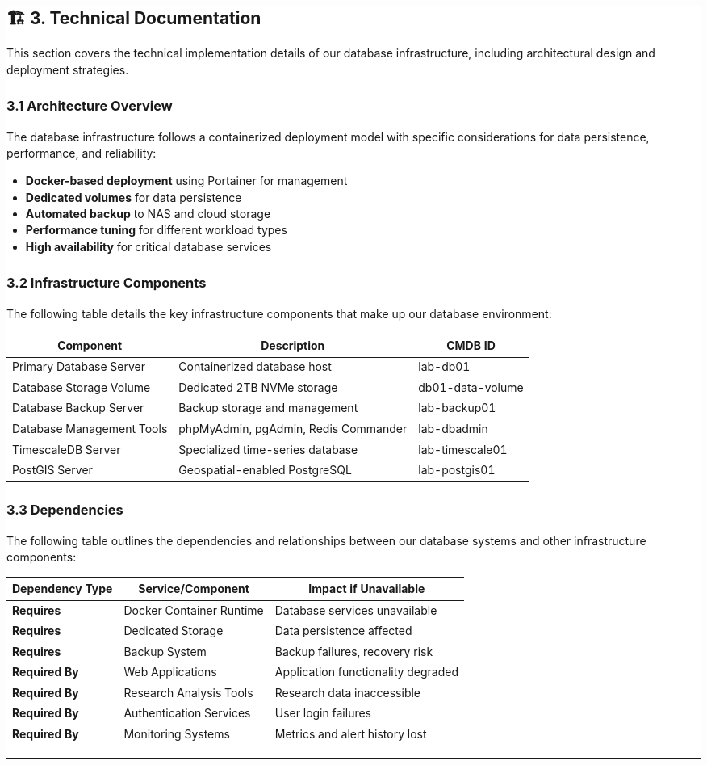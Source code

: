 
## 🏗️ **3. Technical Documentation**

This section covers the technical implementation details of our database infrastructure, including architectural design and deployment strategies.

### **3.1 Architecture Overview**

The database infrastructure follows a containerized deployment model with specific considerations for data persistence, performance, and reliability:

- **Docker-based deployment** using Portainer for management
- **Dedicated volumes** for data persistence
- **Automated backup** to NAS and cloud storage
- **Performance tuning** for different workload types
- **High availability** for critical database services

### **3.2 Infrastructure Components**

The following table details the key infrastructure components that make up our database environment:

| **Component** | **Description** | **CMDB ID** |
|---------------|----------------|------------|
| Primary Database Server | Containerized database host | lab-db01 |
| Database Storage Volume | Dedicated 2TB NVMe storage | db01-data-volume |
| Database Backup Server | Backup storage and management | lab-backup01 |
| Database Management Tools | phpMyAdmin, pgAdmin, Redis Commander | lab-dbadmin |
| TimescaleDB Server | Specialized time-series database | lab-timescale01 |
| PostGIS Server | Geospatial-enabled PostgreSQL | lab-postgis01 |

### **3.3 Dependencies**

The following table outlines the dependencies and relationships between our database systems and other infrastructure components:

| **Dependency Type** | **Service/Component** | **Impact if Unavailable** |
|---------------------|----------------------|---------------------------|
| **Requires** | Docker Container Runtime | Database services unavailable |
| **Requires** | Dedicated Storage | Data persistence affected |
| **Requires** | Backup System | Backup failures, recovery risk |
| **Required By** | Web Applications | Application functionality degraded |
| **Required By** | Research Analysis Tools | Research data inaccessible |
| **Required By** | Authentication Services | User login failures |
| **Required By** | Monitoring Systems | Metrics and alert history lost |

---